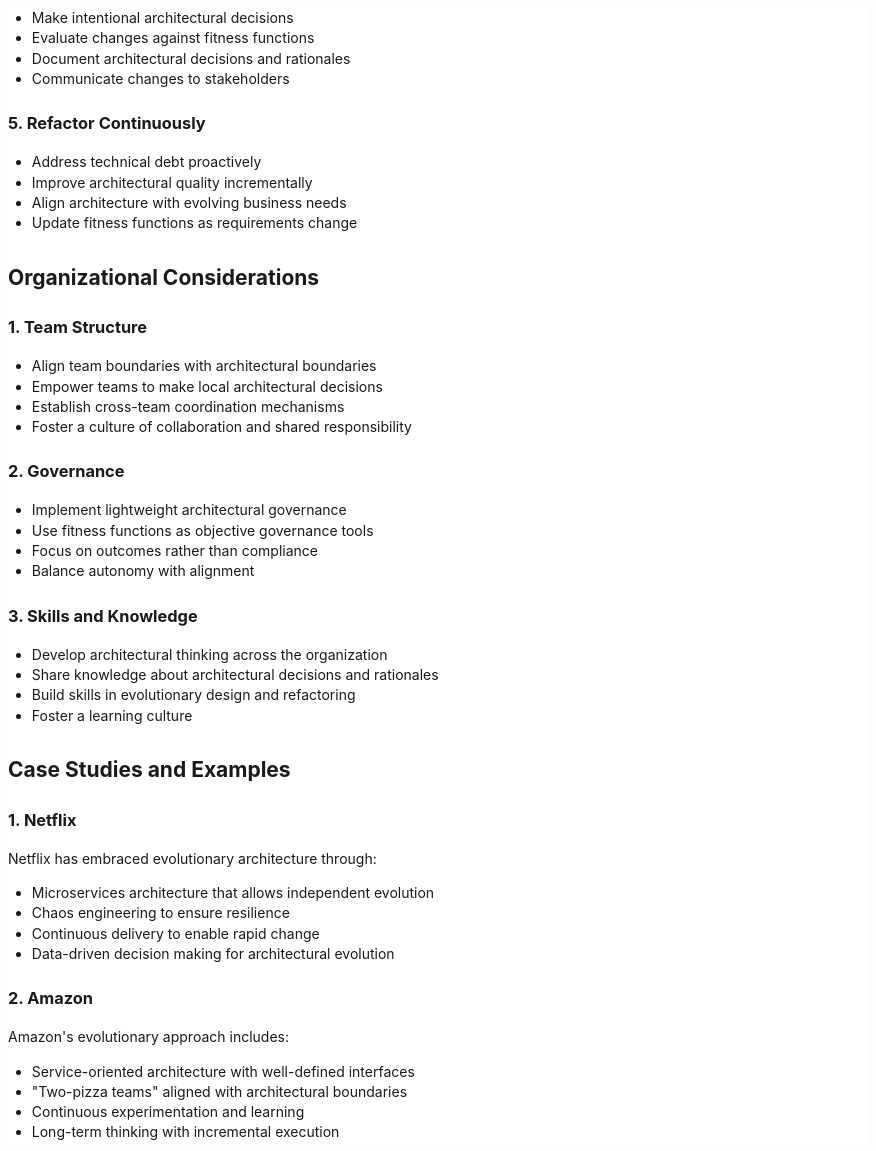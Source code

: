 - Make intentional architectural decisions
- Evaluate changes against fitness functions
- Document architectural decisions and rationales
- Communicate changes to stakeholders

### 5. Refactor Continuously

- Address technical debt proactively
- Improve architectural quality incrementally
- Align architecture with evolving business needs
- Update fitness functions as requirements change

## Organizational Considerations

### 1. Team Structure

- Align team boundaries with architectural boundaries
- Empower teams to make local architectural decisions
- Establish cross-team coordination mechanisms
- Foster a culture of collaboration and shared responsibility

### 2. Governance

- Implement lightweight architectural governance
- Use fitness functions as objective governance tools
- Focus on outcomes rather than compliance
- Balance autonomy with alignment

### 3. Skills and Knowledge

- Develop architectural thinking across the organization
- Share knowledge about architectural decisions and rationales
- Build skills in evolutionary design and refactoring
- Foster a learning culture

## Case Studies and Examples

### 1. Netflix

Netflix has embraced evolutionary architecture through:
- Microservices architecture that allows independent evolution
- Chaos engineering to ensure resilience
- Continuous delivery to enable rapid change
- Data-driven decision making for architectural evolution

### 2. Amazon

Amazon's evolutionary approach includes:
- Service-oriented architecture with well-defined interfaces
- "Two-pizza teams" aligned with architectural boundaries
- Continuous experimentation and learning
- Long-term thinking with incremental execution
